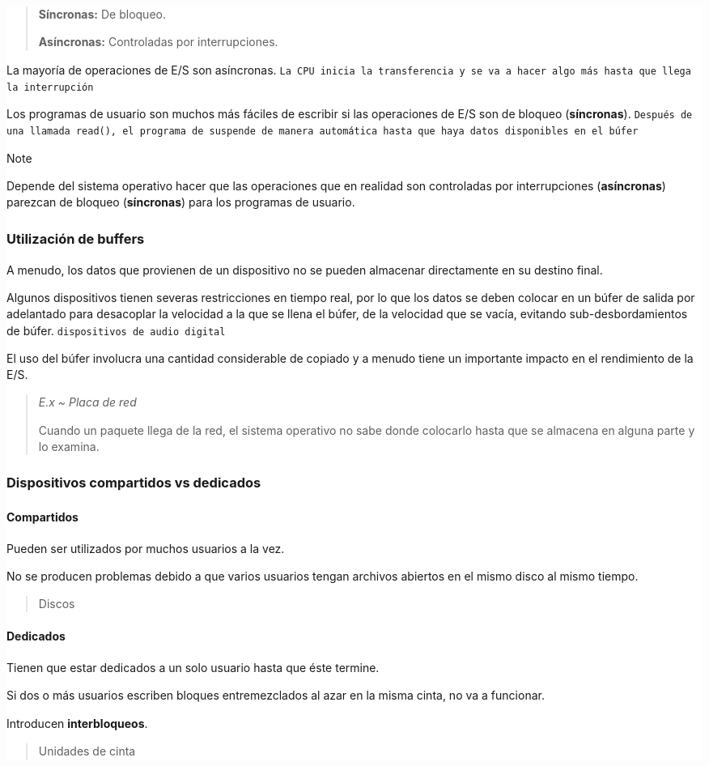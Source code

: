 > **Síncronas:** De bloqueo.
>
> **Asíncronas:** Controladas por interrupciones.

La mayoría de operaciones de E/S son asíncronas. `La CPU inicia la transferencia y se va a hacer algo más hasta que llega la interrupción`

Los programas de usuario son muchos más fáciles de escribir si las operaciones de E/S son de bloqueo (**síncronas**). `Después de una llamada read(), el programa de suspende de manera automática hasta que haya datos disponibles en el búfer`

> [!NOTE]
>
> Depende del sistema operativo hacer que las operaciones que en realidad son controladas por interrupciones (**asíncronas**) parezcan de bloqueo (**síncronas**) para los programas de usuario.



### Utilización de buffers

A menudo, los datos que provienen de un dispositivo no se pueden almacenar directamente en su destino final.

Algunos dispositivos tienen severas restricciones en tiempo real, por lo que los datos se deben colocar en un búfer de salida por adelantado para desacoplar la velocidad a la que se llena el búfer, de la velocidad que se vacía, evitando sub-desbordamientos de búfer. `dispositivos de audio digital`

El uso del búfer involucra una cantidad considerable de copiado y a menudo tiene un importante impacto en el rendimiento de la E/S.

> *E.x ~ Placa de red*
>
> Cuando un paquete llega de la red, el sistema operativo no sabe donde colocarlo hasta que se almacena en alguna parte y lo examina.



### Dispositivos compartidos vs dedicados

#### Compartidos

Pueden ser utilizados por muchos usuarios a la vez.

No se producen problemas debido a que varios usuarios tengan archivos abiertos en el mismo disco al mismo tiempo.

> Discos

#### Dedicados

Tienen que estar dedicados a un solo usuario hasta que éste termine.

Si dos o más usuarios escriben bloques entremezclados al azar en la misma cinta, no va a funcionar.

Introducen **interbloqueos**.

> Unidades de cinta


